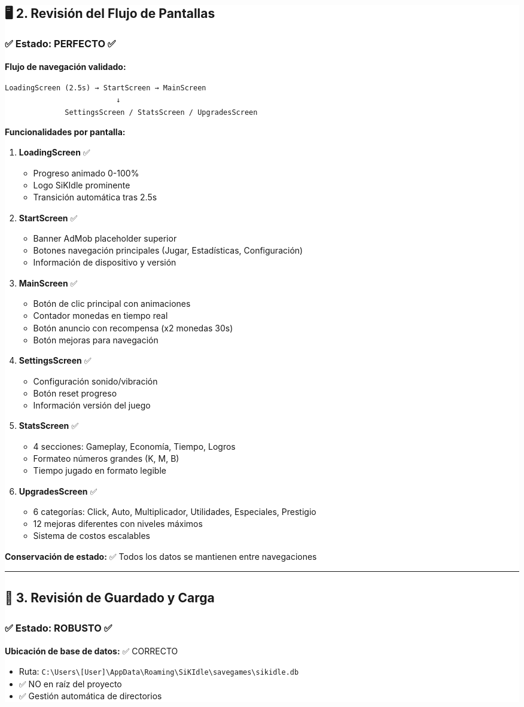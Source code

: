
## 🖥️ 2. Revisión del Flujo de Pantallas

### ✅ Estado: PERFECTO ✅

**Flujo de navegación validado:**
```
LoadingScreen (2.5s) → StartScreen → MainScreen
                          ↓
              SettingsScreen / StatsScreen / UpgradesScreen
```

**Funcionalidades por pantalla:**

1. **LoadingScreen** ✅
   - Progreso animado 0-100%
   - Logo SiKIdle prominente
   - Transición automática tras 2.5s

2. **StartScreen** ✅
   - Banner AdMob placeholder superior
   - Botones navegación principales (Jugar, Estadísticas, Configuración)
   - Información de dispositivo y versión

3. **MainScreen** ✅
   - Botón de clic principal con animaciones
   - Contador monedas en tiempo real
   - Botón anuncio con recompensa (x2 monedas 30s)
   - Botón mejoras para navegación

4. **SettingsScreen** ✅
   - Configuración sonido/vibración
   - Botón reset progreso
   - Información versión del juego

5. **StatsScreen** ✅
   - 4 secciones: Gameplay, Economía, Tiempo, Logros
   - Formateo números grandes (K, M, B)
   - Tiempo jugado en formato legible

6. **UpgradesScreen** ✅
   - 6 categorías: Click, Auto, Multiplicador, Utilidades, Especiales, Prestigio
   - 12 mejoras diferentes con niveles máximos
   - Sistema de costos escalables

**Conservación de estado:** ✅ Todos los datos se mantienen entre navegaciones

---

## 💾 3. Revisión de Guardado y Carga

### ✅ Estado: ROBUSTO ✅

**Ubicación de base de datos:** ✅ CORRECTO
- Ruta: `C:\Users\[User]\AppData\Roaming\SiKIdle\savegames\sikidle.db`
- ✅ NO en raíz del proyecto
- ✅ Gestión automática de directorios
